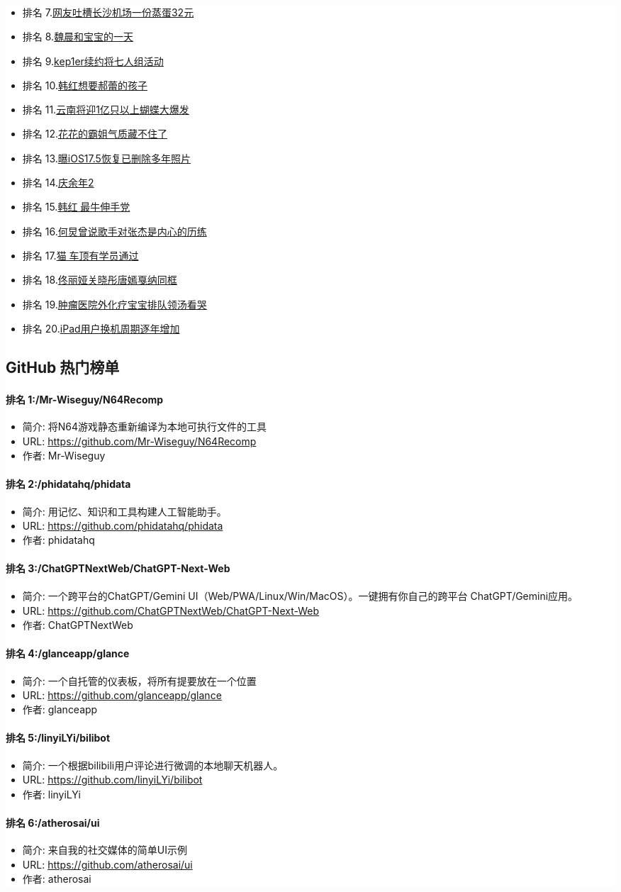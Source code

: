 - 排名 7.[网友吐槽长沙机场一份蒸蛋32元](https://s.weibo.com/weibo?q=网友吐槽长沙机场一份蒸蛋32元)

- 排名 8.[魏晨和宝宝的一天](https://s.weibo.com/weibo?q=魏晨和宝宝的一天)

- 排名 9.[kep1er续约将七人组活动](https://s.weibo.com/weibo?q=kep1er续约将七人组活动)

- 排名 10.[韩红想要郝蕾的孩子](https://s.weibo.com/weibo?q=韩红想要郝蕾的孩子)

- 排名 11.[云南将迎1亿只以上蝴蝶大爆发](https://s.weibo.com/weibo?q=云南将迎1亿只以上蝴蝶大爆发)

- 排名 12.[花花的霸姐气质藏不住了](https://s.weibo.com/weibo?q=花花的霸姐气质藏不住了)

- 排名 13.[曝iOS17.5恢复已删除多年照片](https://s.weibo.com/weibo?q=曝iOS17.5恢复已删除多年照片)

- 排名 14.[庆余年2](https://s.weibo.com/weibo?q=庆余年2)

- 排名 15.[韩红 最牛伸手党](https://s.weibo.com/weibo?q=韩红最牛伸手党)

- 排名 16.[何炅曾说歌手对张杰是内心的历练](https://s.weibo.com/weibo?q=何炅曾说歌手对张杰是内心的历练)

- 排名 17.[猫 车顶有学员通过](https://s.weibo.com/weibo?q=猫车顶有学员通过)

- 排名 18.[佟丽娅关晓彤唐嫣戛纳同框](https://s.weibo.com/weibo?q=佟丽娅关晓彤唐嫣戛纳同框)

- 排名 19.[肿瘤医院外化疗宝宝排队领汤看哭](https://s.weibo.com/weibo?q=肿瘤医院外化疗宝宝排队领汤看哭)

- 排名 20.[iPad用户换机周期逐年增加](https://s.weibo.com/weibo?q=iPad用户换机周期逐年增加)
## GitHub 热门榜单

#### 排名 1:/Mr-Wiseguy/N64Recomp
- 简介: 将N64游戏静态重新编译为本地可执行文件的工具
- URL: https://github.com/Mr-Wiseguy/N64Recomp
- 作者: Mr-Wiseguy 

#### 排名 2:/phidatahq/phidata
- 简介: 用记忆、知识和工具构建人工智能助手。
- URL: https://github.com/phidatahq/phidata
- 作者: phidatahq 

#### 排名 3:/ChatGPTNextWeb/ChatGPT-Next-Web
- 简介: 一个跨平台的ChatGPT/Gemini UI（Web/PWA/Linux/Win/MacOS）。一键拥有你自己的跨平台 ChatGPT/Gemini应用。
- URL: https://github.com/ChatGPTNextWeb/ChatGPT-Next-Web
- 作者: ChatGPTNextWeb 

#### 排名 4:/glanceapp/glance
- 简介: 一个自托管的仪表板，将所有提要放在一个位置
- URL: https://github.com/glanceapp/glance
- 作者: glanceapp 

#### 排名 5:/linyiLYi/bilibot
- 简介: 一个根据bilibili用户评论进行微调的本地聊天机器人。
- URL: https://github.com/linyiLYi/bilibot
- 作者: linyiLYi 

#### 排名 6:/atherosai/ui
- 简介: 来自我的社交媒体的简单UI示例
- URL: https://github.com/atherosai/ui
- 作者: atherosai 

